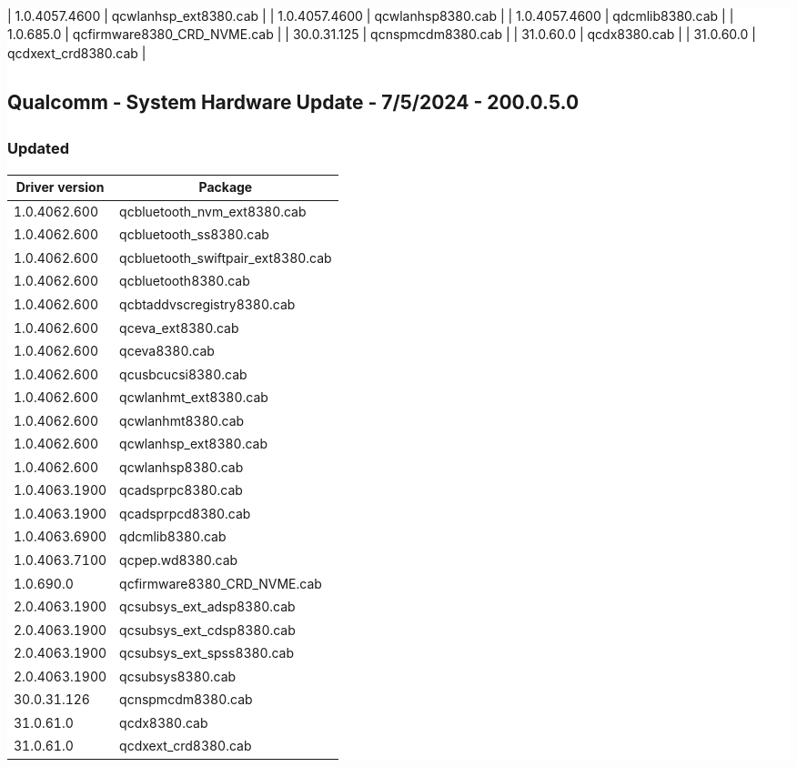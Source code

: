| 1.0.4057.4600 | qcwlanhsp_ext8380.cab |
| 1.0.4057.4600 | qcwlanhsp8380.cab |
| 1.0.4057.4600 | qdcmlib8380.cab |
| 1.0.685.0 | qcfirmware8380_CRD_NVME.cab |
| 30.0.31.125 | qcnspmcdm8380.cab |
| 31.0.60.0 | qcdx8380.cab |
| 31.0.60.0 | qcdxext_crd8380.cab |

## Qualcomm - System Hardware Update - 7/5/2024 - 200.0.5.0

### Updated

| Driver version | Package |
|----------------|---------|
| 1.0.4062.600 | qcbluetooth_nvm_ext8380.cab |
| 1.0.4062.600 | qcbluetooth_ss8380.cab |
| 1.0.4062.600 | qcbluetooth_swiftpair_ext8380.cab |
| 1.0.4062.600 | qcbluetooth8380.cab |
| 1.0.4062.600 | qcbtaddvscregistry8380.cab |
| 1.0.4062.600 | qceva_ext8380.cab |
| 1.0.4062.600 | qceva8380.cab |
| 1.0.4062.600 | qcusbcucsi8380.cab |
| 1.0.4062.600 | qcwlanhmt_ext8380.cab |
| 1.0.4062.600 | qcwlanhmt8380.cab |
| 1.0.4062.600 | qcwlanhsp_ext8380.cab |
| 1.0.4062.600 | qcwlanhsp8380.cab |
| 1.0.4063.1900 | qcadsprpc8380.cab |
| 1.0.4063.1900 | qcadsprpcd8380.cab |
| 1.0.4063.6900 | qdcmlib8380.cab |
| 1.0.4063.7100 | qcpep.wd8380.cab |
| 1.0.690.0 | qcfirmware8380_CRD_NVME.cab |
| 2.0.4063.1900 | qcsubsys_ext_adsp8380.cab |
| 2.0.4063.1900 | qcsubsys_ext_cdsp8380.cab |
| 2.0.4063.1900 | qcsubsys_ext_spss8380.cab |
| 2.0.4063.1900 | qcsubsys8380.cab |
| 30.0.31.126 | qcnspmcdm8380.cab |
| 31.0.61.0 | qcdx8380.cab |
| 31.0.61.0 | qcdxext_crd8380.cab |
